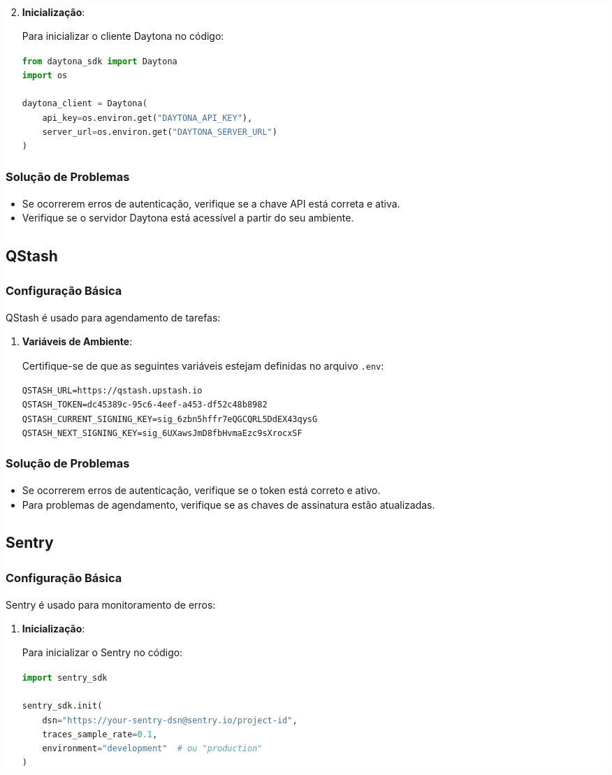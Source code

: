 2. **Inicialização**:
   
   Para inicializar o cliente Daytona no código:

   ```python
   from daytona_sdk import Daytona
   import os

   daytona_client = Daytona(
       api_key=os.environ.get("DAYTONA_API_KEY"),
       server_url=os.environ.get("DAYTONA_SERVER_URL")
   )
   ```

### Solução de Problemas

- Se ocorrerem erros de autenticação, verifique se a chave API está correta e ativa.
- Verifique se o servidor Daytona está acessível a partir do seu ambiente.

## QStash

### Configuração Básica

QStash é usado para agendamento de tarefas:

1. **Variáveis de Ambiente**:
   
   Certifique-se de que as seguintes variáveis estejam definidas no arquivo `.env`:

   ```
   QSTASH_URL=https://qstash.upstash.io
   QSTASH_TOKEN=dc45389c-95c6-4eef-a453-df52c48b8982
   QSTASH_CURRENT_SIGNING_KEY=sig_6zbn5hffr7eQGCQRL5DdEX43qysG
   QSTASH_NEXT_SIGNING_KEY=sig_6UXawsJmD8fbHvmaEzc9sXrocxSF
   ```

### Solução de Problemas

- Se ocorrerem erros de autenticação, verifique se o token está correto e ativo.
- Para problemas de agendamento, verifique se as chaves de assinatura estão atualizadas.

## Sentry

### Configuração Básica

Sentry é usado para monitoramento de erros:

1. **Inicialização**:
   
   Para inicializar o Sentry no código:

   ```python
   import sentry_sdk
   
   sentry_sdk.init(
       dsn="https://your-sentry-dsn@sentry.io/project-id",
       traces_sample_rate=0.1,
       environment="development"  # ou "production"
   )
   ```
